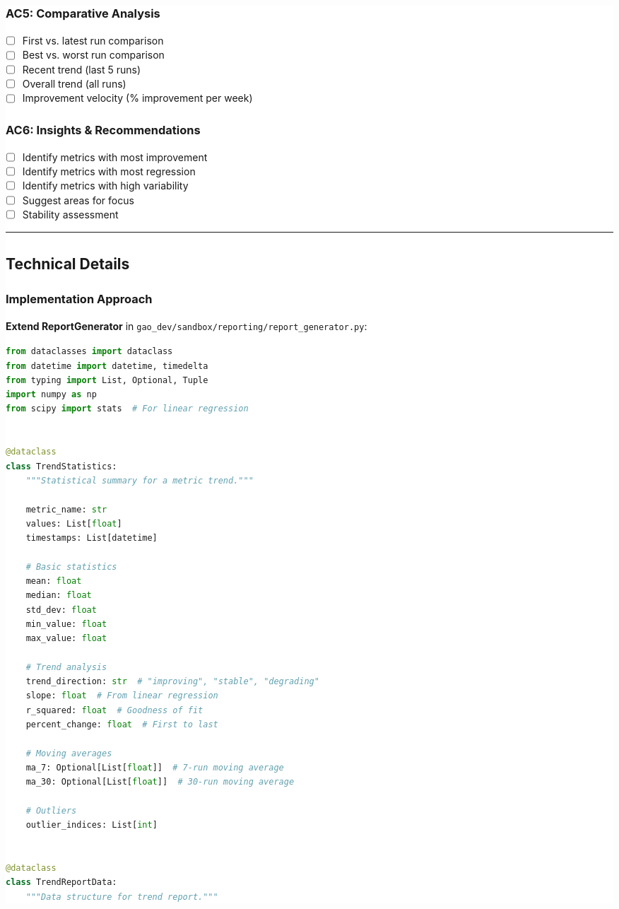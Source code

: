 ### AC5: Comparative Analysis
- [ ] First vs. latest run comparison
- [ ] Best vs. worst run comparison
- [ ] Recent trend (last 5 runs)
- [ ] Overall trend (all runs)
- [ ] Improvement velocity (% improvement per week)

### AC6: Insights & Recommendations
- [ ] Identify metrics with most improvement
- [ ] Identify metrics with most regression
- [ ] Identify metrics with high variability
- [ ] Suggest areas for focus
- [ ] Stability assessment

---

## Technical Details

### Implementation Approach

**Extend ReportGenerator** in `gao_dev/sandbox/reporting/report_generator.py`:

```python
from dataclasses import dataclass
from datetime import datetime, timedelta
from typing import List, Optional, Tuple
import numpy as np
from scipy import stats  # For linear regression


@dataclass
class TrendStatistics:
    """Statistical summary for a metric trend."""

    metric_name: str
    values: List[float]
    timestamps: List[datetime]

    # Basic statistics
    mean: float
    median: float
    std_dev: float
    min_value: float
    max_value: float

    # Trend analysis
    trend_direction: str  # "improving", "stable", "degrading"
    slope: float  # From linear regression
    r_squared: float  # Goodness of fit
    percent_change: float  # First to last

    # Moving averages
    ma_7: Optional[List[float]]  # 7-run moving average
    ma_30: Optional[List[float]]  # 30-run moving average

    # Outliers
    outlier_indices: List[int]


@dataclass
class TrendReportData:
    """Data structure for trend report."""

```